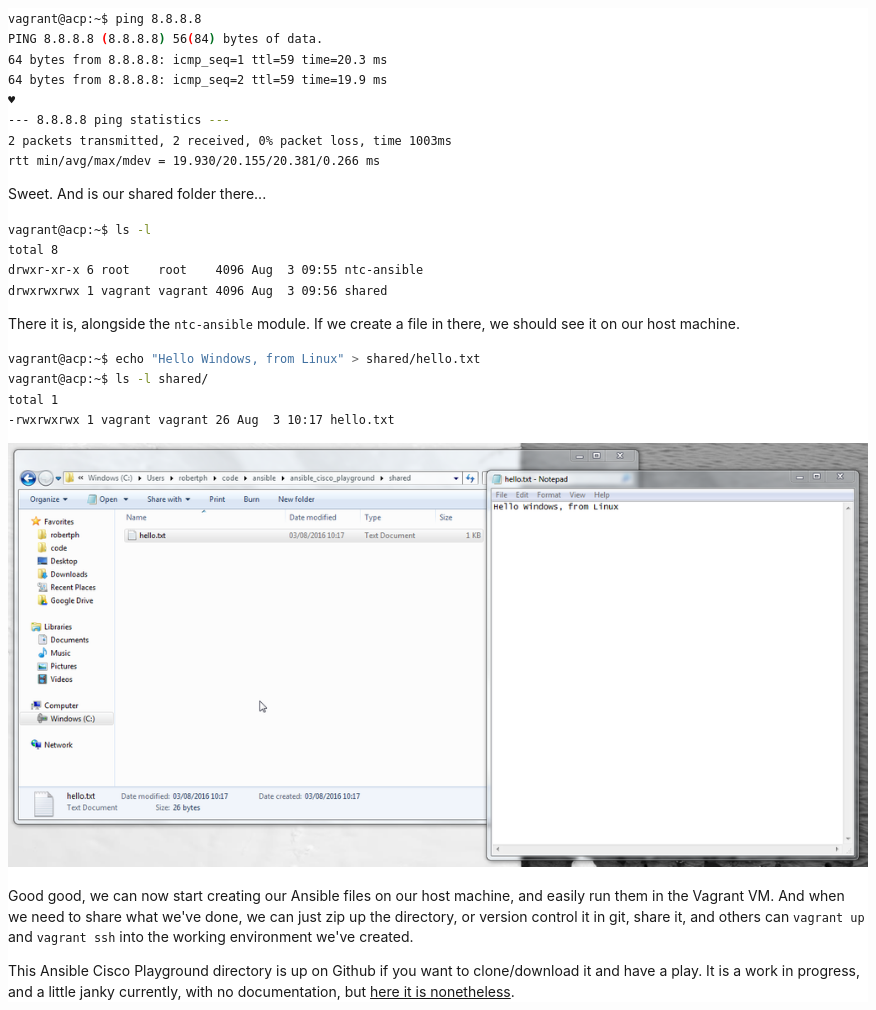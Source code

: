 ```bash
vagrant@acp:~$ ping 8.8.8.8
PING 8.8.8.8 (8.8.8.8) 56(84) bytes of data.
64 bytes from 8.8.8.8: icmp_seq=1 ttl=59 time=20.3 ms
64 bytes from 8.8.8.8: icmp_seq=2 ttl=59 time=19.9 ms
♥
--- 8.8.8.8 ping statistics ---
2 packets transmitted, 2 received, 0% packet loss, time 1003ms
rtt min/avg/max/mdev = 19.930/20.155/20.381/0.266 ms
```

Sweet. And is our shared folder there...

```bash
vagrant@acp:~$ ls -l
total 8
drwxr-xr-x 6 root    root    4096 Aug  3 09:55 ntc-ansible
drwxrwxrwx 1 vagrant vagrant 4096 Aug  3 09:56 shared
```

There it is, alongside the `ntc-ansible` module. If we create a file in there,
we should see it on our host machine.

```bash
vagrant@acp:~$ echo "Hello Windows, from Linux" > shared/hello.txt
vagrant@acp:~$ ls -l shared/
total 1
-rwxrwxrwx 1 vagrant vagrant 26 Aug  3 10:17 hello.txt
```

![hello_msg](../../assets/hello_msg.png)

Good good, we can now start creating our Ansible files on our host machine, and
easily run them in the Vagrant VM. And when we need to share what we've done,
we can just zip up the directory, or version control it in git, share it, and
others can `vagrant up` and `vagrant ssh` into the working environment we've created.

This Ansible Cisco Playground directory is up on Github if you want to clone/download
it and have a play. It is a work in progress, and a little janky currently,
with no documentation, but [here it is nonetheless](https://github.com/bordeltabernacle/ansible_cisco_playground).
